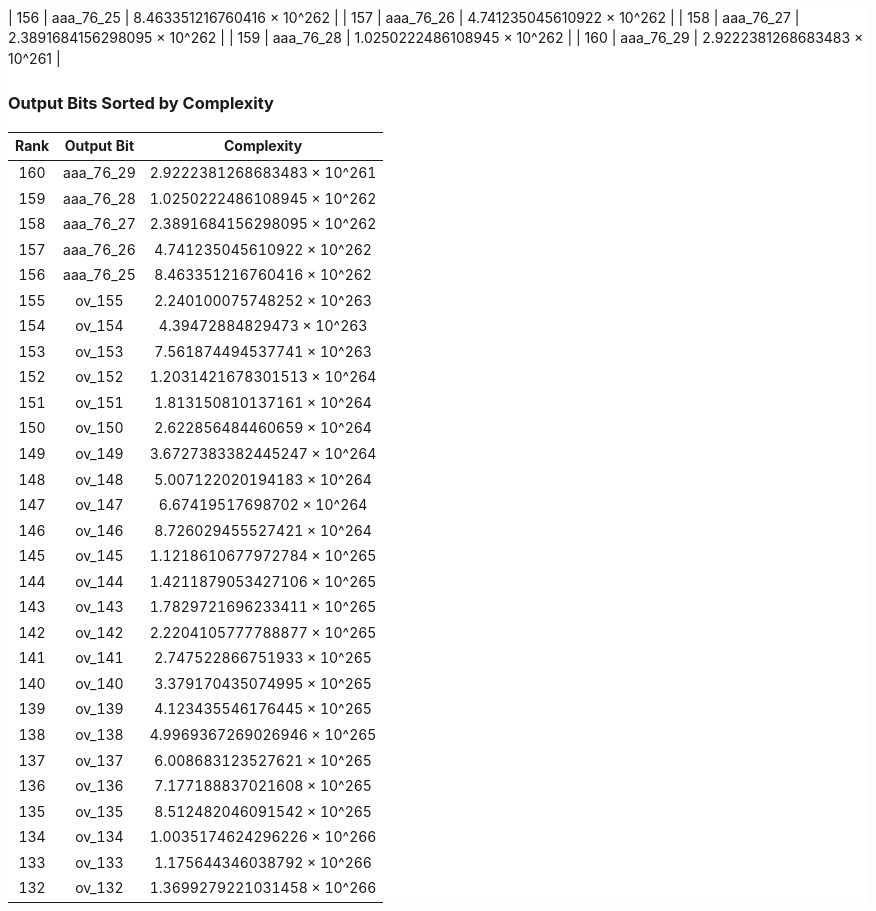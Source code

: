 | 156 | aaa_76_25 | 8.463351216760416 × 10^262 |
| 157 | aaa_76_26 | 4.741235045610922 × 10^262 |
| 158 | aaa_76_27 | 2.3891684156298095 × 10^262 |
| 159 | aaa_76_28 | 1.0250222486108945 × 10^262 |
| 160 | aaa_76_29 | 2.9222381268683483 × 10^261 |

### Output Bits Sorted by Complexity

| Rank | Output Bit | Complexity |
|:----:|:----------:|:----------:|
| 160 | aaa_76_29 | 2.9222381268683483 × 10^261 |
| 159 | aaa_76_28 | 1.0250222486108945 × 10^262 |
| 158 | aaa_76_27 | 2.3891684156298095 × 10^262 |
| 157 | aaa_76_26 | 4.741235045610922 × 10^262 |
| 156 | aaa_76_25 | 8.463351216760416 × 10^262 |
| 155 | ov_155 | 2.240100075748252 × 10^263 |
| 154 | ov_154 | 4.39472884829473 × 10^263 |
| 153 | ov_153 | 7.561874494537741 × 10^263 |
| 152 | ov_152 | 1.2031421678301513 × 10^264 |
| 151 | ov_151 | 1.813150810137161 × 10^264 |
| 150 | ov_150 | 2.622856484460659 × 10^264 |
| 149 | ov_149 | 3.6727383382445247 × 10^264 |
| 148 | ov_148 | 5.007122020194183 × 10^264 |
| 147 | ov_147 | 6.67419517698702 × 10^264 |
| 146 | ov_146 | 8.726029455527421 × 10^264 |
| 145 | ov_145 | 1.1218610677972784 × 10^265 |
| 144 | ov_144 | 1.4211879053427106 × 10^265 |
| 143 | ov_143 | 1.7829721696233411 × 10^265 |
| 142 | ov_142 | 2.2204105777788877 × 10^265 |
| 141 | ov_141 | 2.747522866751933 × 10^265 |
| 140 | ov_140 | 3.379170435074995 × 10^265 |
| 139 | ov_139 | 4.123435546176445 × 10^265 |
| 138 | ov_138 | 4.9969367269026946 × 10^265 |
| 137 | ov_137 | 6.008683123527621 × 10^265 |
| 136 | ov_136 | 7.177188837021608 × 10^265 |
| 135 | ov_135 | 8.512482046091542 × 10^265 |
| 134 | ov_134 | 1.0035174624296226 × 10^266 |
| 133 | ov_133 | 1.175644346038792 × 10^266 |
| 132 | ov_132 | 1.3699279221031458 × 10^266 |